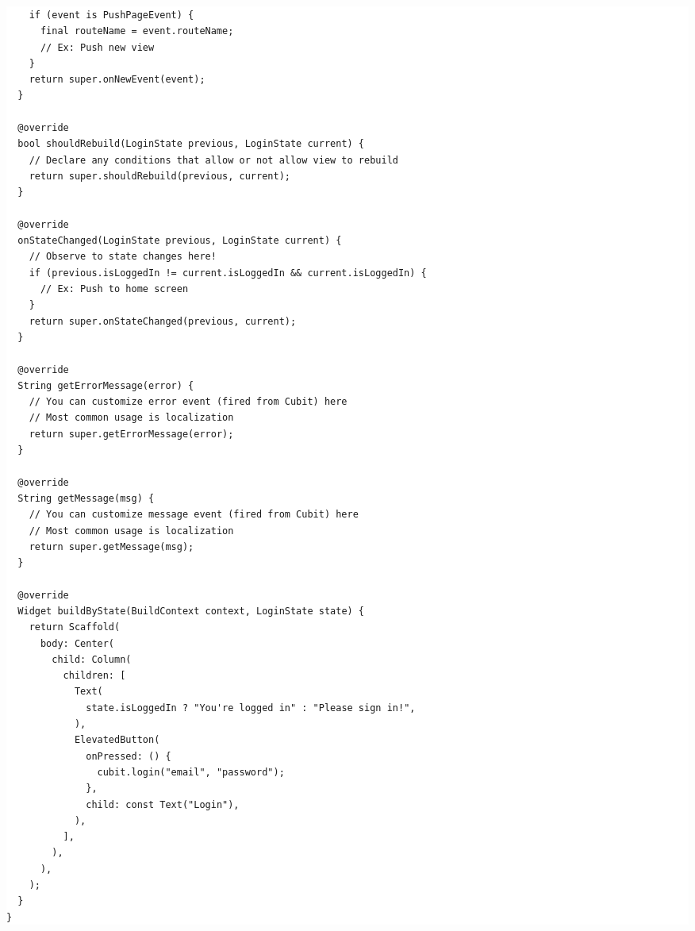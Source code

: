 ```
    if (event is PushPageEvent) {
      final routeName = event.routeName;
      // Ex: Push new view
    }
    return super.onNewEvent(event);
  }

  @override
  bool shouldRebuild(LoginState previous, LoginState current) {
    // Declare any conditions that allow or not allow view to rebuild
    return super.shouldRebuild(previous, current);
  }

  @override
  onStateChanged(LoginState previous, LoginState current) {
    // Observe to state changes here!
    if (previous.isLoggedIn != current.isLoggedIn && current.isLoggedIn) {
      // Ex: Push to home screen
    }
    return super.onStateChanged(previous, current);
  }

  @override
  String getErrorMessage(error) {
    // You can customize error event (fired from Cubit) here
    // Most common usage is localization
    return super.getErrorMessage(error);
  }

  @override
  String getMessage(msg) {
    // You can customize message event (fired from Cubit) here
    // Most common usage is localization
    return super.getMessage(msg);
  }

  @override
  Widget buildByState(BuildContext context, LoginState state) {
    return Scaffold(
      body: Center(
        child: Column(
          children: [
            Text(
              state.isLoggedIn ? "You're logged in" : "Please sign in!",
            ),
            ElevatedButton(
              onPressed: () {
                cubit.login("email", "password");
              },
              child: const Text("Login"),
            ),
          ],
        ),
      ),
    );
  }
}
```
